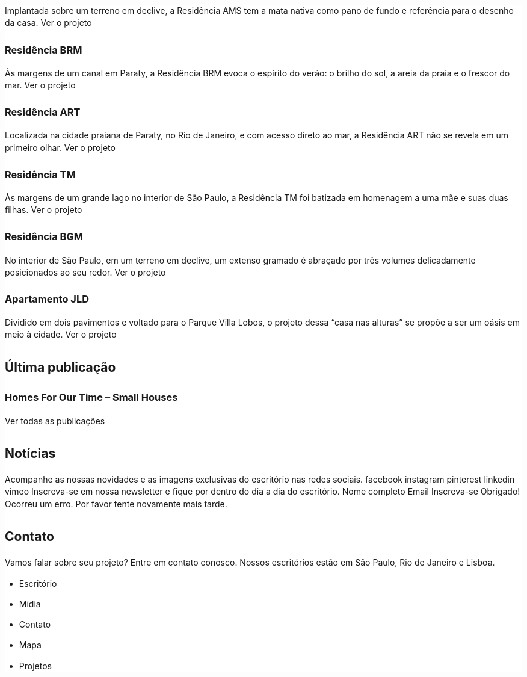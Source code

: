 Implantada sobre um terreno em declive, a Residência AMS tem a mata nativa como pano de fundo e referência para o desenho da casa. 
Ver o projeto
### Residência BRM
Às margens de um canal em Paraty, a Residência BRM evoca o espírito do verão: o brilho do sol, a areia da praia e o frescor do mar.
Ver o projeto
### Residência ART
Localizada na cidade praiana de Paraty, no Rio de Janeiro, e com acesso direto ao mar, a Residência ART não se revela em um primeiro olhar.
Ver o projeto
### Residência TM
Às margens de um grande lago no interior de São Paulo, a Residência TM foi batizada em homenagem a uma mãe e suas duas filhas.
Ver o projeto
### Residência BGM
No interior de São Paulo, em um terreno em declive, um extenso gramado é abraçado por três volumes delicadamente posicionados ao seu redor.
Ver o projeto
### Apartamento JLD
Dividido em dois pavimentos e voltado para o Parque Villa Lobos, o projeto dessa “casa nas alturas” se propõe a ser um oásis em meio à cidade.
Ver o projeto
## Última publicação
### Homes For Our Time – Small Houses
Ver todas as publicações
## Notícias
Acompanhe as nossas novidades e as imagens exclusivas do escritório nas redes sociais. 
facebook instagram pinterest linkedin vimeo
Inscreva-se em nossa newsletter e fique por dentro do dia a dia do escritório. 
Nome completo Email
Inscreva-se
Obrigado!
Ocorreu um erro. Por favor tente novamente mais tarde.
## Contato
Vamos falar sobre seu projeto? Entre em contato conosco. Nossos escritórios estão em São Paulo, Rio de Janeiro e Lisboa.
  * Escritório 
  * Mídia 
  * Contato 
  * Mapa 


  * Projetos 

